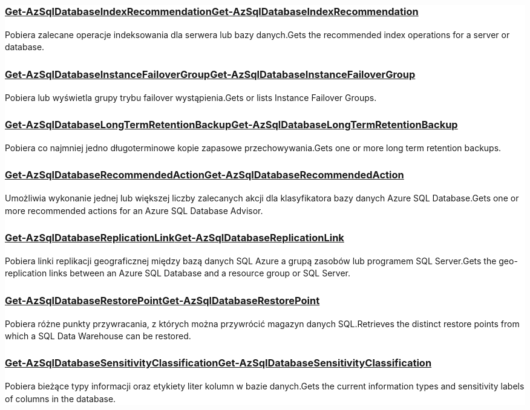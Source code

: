 ### [<span data-ttu-id="7e51e-199">Get-AzSqlDatabaseIndexRecommendation</span><span class="sxs-lookup"><span data-stu-id="7e51e-199">Get-AzSqlDatabaseIndexRecommendation</span></span>](Get-AzSqlDatabaseIndexRecommendation.md)
<span data-ttu-id="7e51e-200">Pobiera zalecane operacje indeksowania dla serwera lub bazy danych.</span><span class="sxs-lookup"><span data-stu-id="7e51e-200">Gets the recommended index operations for a server or database.</span></span>

### [<span data-ttu-id="7e51e-201">Get-AzSqlDatabaseInstanceFailoverGroup</span><span class="sxs-lookup"><span data-stu-id="7e51e-201">Get-AzSqlDatabaseInstanceFailoverGroup</span></span>](Get-AzSqlDatabaseInstanceFailoverGroup.md)
<span data-ttu-id="7e51e-202">Pobiera lub wyświetla grupy trybu failover wystąpienia.</span><span class="sxs-lookup"><span data-stu-id="7e51e-202">Gets or lists Instance Failover Groups.</span></span>

### [<span data-ttu-id="7e51e-203">Get-AzSqlDatabaseLongTermRetentionBackup</span><span class="sxs-lookup"><span data-stu-id="7e51e-203">Get-AzSqlDatabaseLongTermRetentionBackup</span></span>](Get-AzSqlDatabaseLongTermRetentionBackup.md)
<span data-ttu-id="7e51e-204">Pobiera co najmniej jedno długoterminowe kopie zapasowe przechowywania.</span><span class="sxs-lookup"><span data-stu-id="7e51e-204">Gets one or more long term retention backups.</span></span>

### [<span data-ttu-id="7e51e-205">Get-AzSqlDatabaseRecommendedAction</span><span class="sxs-lookup"><span data-stu-id="7e51e-205">Get-AzSqlDatabaseRecommendedAction</span></span>](Get-AzSqlDatabaseRecommendedAction.md)
<span data-ttu-id="7e51e-206">Umożliwia wykonanie jednej lub większej liczby zalecanych akcji dla klasyfikatora bazy danych Azure SQL Database.</span><span class="sxs-lookup"><span data-stu-id="7e51e-206">Gets one or more recommended actions for an Azure SQL Database Advisor.</span></span>

### [<span data-ttu-id="7e51e-207">Get-AzSqlDatabaseReplicationLink</span><span class="sxs-lookup"><span data-stu-id="7e51e-207">Get-AzSqlDatabaseReplicationLink</span></span>](Get-AzSqlDatabaseReplicationLink.md)
<span data-ttu-id="7e51e-208">Pobiera linki replikacji geograficznej między bazą danych SQL Azure a grupą zasobów lub programem SQL Server.</span><span class="sxs-lookup"><span data-stu-id="7e51e-208">Gets the geo-replication links between an Azure SQL Database and a resource group or SQL Server.</span></span>

### [<span data-ttu-id="7e51e-209">Get-AzSqlDatabaseRestorePoint</span><span class="sxs-lookup"><span data-stu-id="7e51e-209">Get-AzSqlDatabaseRestorePoint</span></span>](Get-AzSqlDatabaseRestorePoint.md)
<span data-ttu-id="7e51e-210">Pobiera różne punkty przywracania, z których można przywrócić magazyn danych SQL.</span><span class="sxs-lookup"><span data-stu-id="7e51e-210">Retrieves the distinct restore points from which a SQL Data Warehouse can be restored.</span></span>

### [<span data-ttu-id="7e51e-211">Get-AzSqlDatabaseSensitivityClassification</span><span class="sxs-lookup"><span data-stu-id="7e51e-211">Get-AzSqlDatabaseSensitivityClassification</span></span>](Get-AzSqlDatabaseSensitivityClassification.md)
<span data-ttu-id="7e51e-212">Pobiera bieżące typy informacji oraz etykiety liter kolumn w bazie danych.</span><span class="sxs-lookup"><span data-stu-id="7e51e-212">Gets the current information types and sensitivity labels of columns in the database.</span></span>
